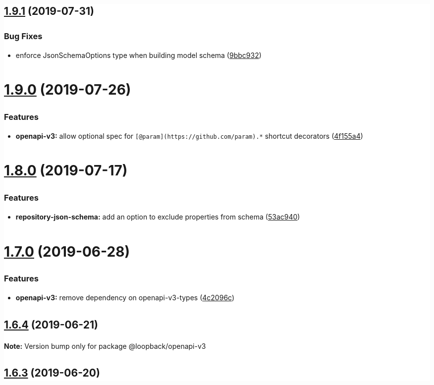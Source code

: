 ## [1.9.1](https://github.com/loopbackio/loopback-next/compare/@loopback/openapi-v3@1.9.0...@loopback/openapi-v3@1.9.1) (2019-07-31)

### Bug Fixes

- enforce JsonSchemaOptions type when building model schema
  ([9bbc932](https://github.com/loopbackio/loopback-next/commit/9bbc932))

# [1.9.0](https://github.com/loopbackio/loopback-next/compare/@loopback/openapi-v3@1.8.0...@loopback/openapi-v3@1.9.0) (2019-07-26)

### Features

- **openapi-v3:** allow optional spec for `[@param](https://github.com/param).*`
  shortcut decorators
  ([4f155a4](https://github.com/loopbackio/loopback-next/commit/4f155a4))

# [1.8.0](https://github.com/loopbackio/loopback-next/compare/@loopback/openapi-v3@1.7.0...@loopback/openapi-v3@1.8.0) (2019-07-17)

### Features

- **repository-json-schema:** add an option to exclude properties from schema
  ([53ac940](https://github.com/loopbackio/loopback-next/commit/53ac940))

# [1.7.0](https://github.com/loopbackio/loopback-next/compare/@loopback/openapi-v3@1.6.4...@loopback/openapi-v3@1.7.0) (2019-06-28)

### Features

- **openapi-v3:** remove dependency on openapi-v3-types
  ([4c2096c](https://github.com/loopbackio/loopback-next/commit/4c2096c))

## [1.6.4](https://github.com/loopbackio/loopback-next/compare/@loopback/openapi-v3@1.6.3...@loopback/openapi-v3@1.6.4) (2019-06-21)

**Note:** Version bump only for package @loopback/openapi-v3

## [1.6.3](https://github.com/loopbackio/loopback-next/compare/@loopback/openapi-v3@1.6.2...@loopback/openapi-v3@1.6.3) (2019-06-20)
